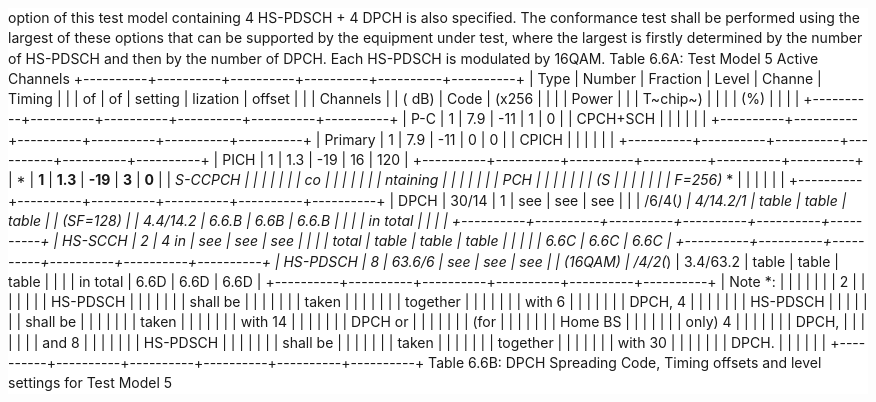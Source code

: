 option of this test model containing 4 HS-PDSCH + 4 DPCH is also specified.
The conformance test shall be performed using the largest of these options
that can be supported by the equipment under test, where the largest is
firstly determined by the number of HS-PDSCH and then by the number of DPCH.
Each HS-PDSCH is modulated by 16QAM.
Table 6.6A: Test Model 5 Active Channels
+----------+----------+----------+----------+----------+----------+ | Type | Number | Fraction | Level | Channe | Timing | | | of | of | setting | lization | offset | | | Channels | | ( dB) | Code | (x256 | | | | Power | | | T~chip~) | | | | (%) | | | | +----------+----------+----------+----------+----------+----------+ | P-C | 1 | 7.9 | -11 | 1 | 0 | | CPCH+SCH | | | | | | +----------+----------+----------+----------+----------+----------+ | Primary | 1 | 7.9 | -11 | 0 | 0 | | CPICH | | | | | | +----------+----------+----------+----------+----------+----------+ | PICH | 1 | 1.3 | -19 | 16 | 120 | +----------+----------+----------+----------+----------+----------+ | * | **1** | **1.3** | **-19** | **3** | **0** | | _S-CCPCH | | | | | | | co | | | | | | | ntaining | | | | | | | PCH | | | | | | | (S | | | | | | | F=256)_ * | | | | | | +----------+----------+----------+----------+----------+----------+ | DPCH | 30/14 | 1 | see | see | see | | | /6/4(*) | 4/14.2/1 | table | table | table | | (SF=128) | | 4.4/14.2 | 6.6.B | 6.6B | 6.6.B | | | | in total | | | | +----------+----------+----------+----------+----------+----------+ | HS-SCCH | 2 | 4 in | see | see | see | | | | total | table | table | table | | | | | 6.6C | 6.6C | 6.6C | +----------+----------+----------+----------+----------+----------+ | HS-PDSCH | 8 | 63.6/6 | see | see | see | | (16QAM) | /4/2(*) | 3.4/63.2 | table | table | table | | | | in total | 6.6D | 6.6D | 6.6D | +----------+----------+----------+----------+----------+----------+ | Note *: | | | | | | | 2 | | | | | | | HS-PDSCH | | | | | | | shall be | | | | | | | taken | | | | | | | together | | | | | | | with 6 | | | | | | | DPCH, 4 | | | | | | | HS-PDSCH | | | | | | | shall be | | | | | | | taken | | | | | | | with 14 | | | | | | | DPCH or | | | | | | | (for | | | | | | | Home BS | | | | | | | only) 4 | | | | | | | DPCH, | | | | | | | and 8 | | | | | | | HS-PDSCH | | | | | | | shall be | | | | | | | taken | | | | | | | together | | | | | | | with 30 | | | | | | | DPCH. | | | | | | +----------+----------+----------+----------+----------+----------+
Table 6.6B: DPCH Spreading Code, Timing offsets and level settings for Test
Model 5